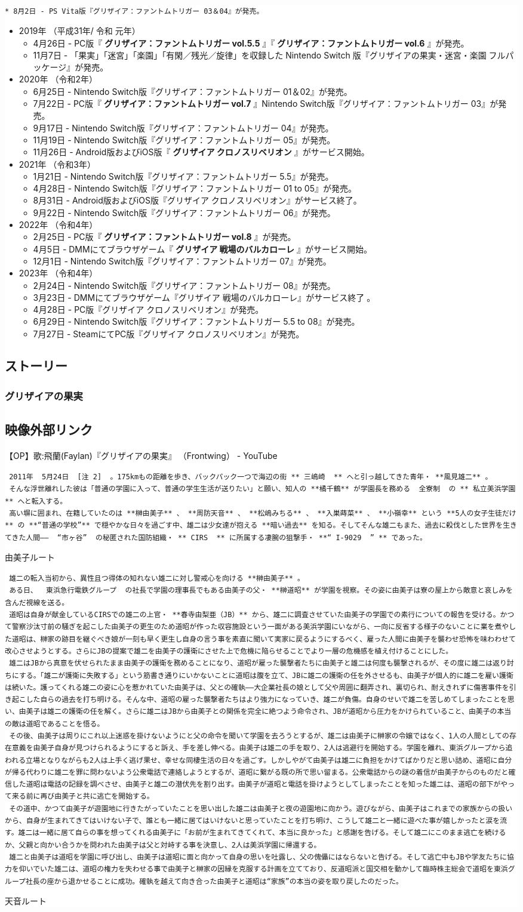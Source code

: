     * 8月2日 - PS Vita版『グリザイア：ファントムトリガー 03＆04』が発売。 
  * 2019年  （平成31年/  令和  元年） 
    * 4月26日 - PC版『 **グリザイア：ファントムトリガー vol.5.5** 』『 **グリザイア：ファントムトリガー vol.6** 』が発売。 
    * 11月7日 - 「果実」「迷宮」「楽園」「有閑／残光／旋律」を収録した  Nintendo Switch  版『グリザイアの果実・迷宮・楽園 フルパッケージ』が発売。 
  * 2020年  （令和2年） 
    * 6月25日 - Nintendo Switch版『グリザイア：ファントムトリガー 01＆02』が発売。 
    * 7月22日 - PC版『 **グリザイア：ファントムトリガー vol.7** 』Nintendo Switch版『グリザイア：ファントムトリガー 03』が発売。 
    * 9月17日 - Nintendo Switch版『グリザイア：ファントムトリガー 04』が発売。 
    * 11月19日 - Nintendo Switch版『グリザイア：ファントムトリガー 05』が発売。 
    * 11月26日 - Android版およびiOS版『 **グリザイア クロノスリベリオン** 』がサービス開始。 
  * 2021年  （令和3年） 
    * 1月21日 - Nintendo Switch版『グリザイア：ファントムトリガー 5.5』が発売。 
    * 4月28日 - Nintendo Switch版『グリザイア：ファントムトリガー 01 to 05』が発売。 
    * 8月31日 - Android版およびiOS版『グリザイア クロノスリベリオン』がサービス終了。 
    * 9月22日 - Nintendo Switch版『グリザイア：ファントムトリガー 06』が発売。 
  * 2022年  （令和4年） 
    * 2月25日 - PC版『 **グリザイア：ファントムトリガー vol.8** 』が発売。 
    * 4月5日 - DMMにてブラウザゲーム『 **グリザイア 戦場のバルカローレ** 』がサービス開始。 
    * 12月1日 - Nintendo Switch版『グリザイア：ファントムトリガー 07』が発売。 
  * 2023年  （令和4年） 
    * 2月24日 - Nintendo Switch版『グリザイア：ファントムトリガー 08』が発売。 
    * 3月23日 - DMMにてブラウザゲーム『グリザイア 戦場のバルカローレ』がサービス終了    。 
    * 4月28日 - PC版『グリザイア クロノスリベリオン』が発売。 
    * 6月29日 - Nintendo Switch版『グリザイア：ファントムトリガー 5.5 to 08』が発売。 
    * 7月27日 - SteamにてPC版『グリザイア クロノスリベリオン』が発売。 

##  ストーリー



###  グリザイアの果実



映像外部リンク  
---  
【OP】歌:飛蘭(Faylan)『グリザイアの果実』  （Frontwing） -  YouTube  
  
     2011年  5月24日  [注 2]  。175kmもの距離を歩き、バックパック一つで海辺の街 ** 三嶋崎  ** へと引っ越してきた青年・ **風見雄二** 。 
     そんな浮世離れした彼は「普通の学園に入って、普通の学生生活が送りたい」と願い、知人の **橘千鶴** が学園長を務める  全寮制  の ** 私立美浜学園  ** へと転入する。 
     高い塀に囲まれ、在籍していたのは **榊由美子** 、 **周防天音** 、 **松嶋みちる** 、 **入巣蒔菜** 、 **小嶺幸** という **5人の女子生徒だけ** の **“普通の学校”** で穏やかな日々を過ごす中、雄二は少女達が抱える **暗い過去** を知る。そしてそんな雄二もまた、過去に殺伐とした世界を生きてきた人間――  “市ヶ谷”  の秘匿された国防組織・ ** CIRS  ** に所属する凄腕の狙撃手・ **“ I-9029  ” ** であった。 
由美子ルート

     雄二の転入当初から、異性且つ得体の知れない雄二に対し警戒心を向ける **榊由美子** 。 
     ある日、  東浜急行電鉄グループ  の社長で学園の理事長でもある由美子の父・ **榊道昭** が学園を視察。その姿に由美子は寮の屋上から敵意と哀しみを含んだ視線を送る。 
     道昭は自身が献金しているCIRSでの雄二の上官・ **春寺由梨亜（JB）** から、雄二に調査させていた由美子の学園での素行についての報告を受ける。かつて警察沙汰寸前の騒ぎを起こした由美子の更生のため道昭が作った収容施設という一面がある美浜学園にいながら、一向に反省する様子のないことに業を煮やした道昭は、榊家の跡目を継ぐべき娘が一刻も早く更生し自身の言う事を素直に聞いて実家に戻るようにするべく、雇った人間に由美子を襲わせ恐怖を味わわせて改心させようとする。さらにJBの提案で雄二を由美子の護衛にさせた上で危機に陥らせることでより一層の危機感を植え付けることにした。 
     雄二はJBから真意を伏せられたまま由美子の護衛を務めることになり、道昭が雇った襲撃者たちに由美子と雄二は何度も襲撃されるが、その度に雄二は返り討ちにする。「雄二が護衛に失敗する」という筋書き通りにいかないことに道昭は腹を立て、JBに雄二の護衛の任を外させるも、由美子が個人的に雄二を雇い護衛は続いた。護ってくれる雄二の姿に心を惹かれていた由美子は、父との確執――大企業社長の娘として父や周囲に翻弄され、裏切られ、耐えきれずに傷害事件を引き起こした自らの過去を打ち明ける。そんな中、道昭の雇った襲撃者たちはより強力になっていき、雄二が負傷。自身のせいで雄二を苦しめてしまったことを思い、由美子は雄二の護衛の任を解く。さらに雄二はJBから由美子との関係を完全に絶つよう命令され、JBが道昭から圧力をかけられていること、由美子の本当の敵は道昭であることを悟る。 
     その後、由美子は周りにこれ以上迷惑を掛けないようにと父の命令を聞いて学園を去ろうとするが、雄二は由美子に榊家の令嬢ではなく、1人の人間としての存在意義を由美子自身が見つけられるようにすると訴え、手を差し伸べる。由美子は雄二の手を取り、2人は逃避行を開始する。学園を離れ、東浜グループから追われる立場となりながらも2人は上手く逃げ果せ、幸せな同棲生活の日々を過ごす。しかしやがて由美子は雄二に負担をかけてばかりだと思い詰め、道昭に自分が帰る代わりに雄二を罪に問わないよう公衆電話で連絡しようとするが、道昭に繋がる既の所で思い留まる。公衆電話からの謎の着信が由美子からのものだと確信した道昭は電話の記録を調べさせ、由美子と雄二の潜伏先を割り出す。由美子が道昭と電話を掛けようとしてしまったことを知った雄二は、道昭の部下がやって来る前に再び由美子と共に逃亡を開始する。 
     その道中、かつて由美子が遊園地に行きたがっていたことを思い出した雄二は由美子と夜の遊園地に向かう。遊びながら、由美子はこれまでの家族からの扱いから、自身が生まれてきてはいけない子で、誰とも一緒に居てはいけないと思っていたことを打ち明け、こうして雄二と一緒に遊べた事が嬉しかったと涙を流す。雄二は一緒に居て自らの事を想ってくれる由美子に「お前が生まれてきてくれて、本当に良かった」と感謝を告げる。そして雄二にこのまま逃亡を続けるか、父親と向かい合うかを問われた由美子は父と対峙する事を決意し、2人は美浜学園に帰還する。 
     雄二と由美子は道昭を学園に呼び出し、由美子は道昭に面と向かって自身の思いを吐露し、父の傀儡にはならないと告げる。そして逃亡中もJBや学友たちに協力を仰いでいた雄二は、道昭の権力を失わせる事で由美子と榊家の因縁を克服する計画を立てており、反道昭派と国交相を動かして臨時株主総会で道昭を東浜グループ社長の座から退かせることに成功。確執を越えて向き合った由美子と道昭は“家族”の本当の姿を取り戻したのだった。 
天音ルート
